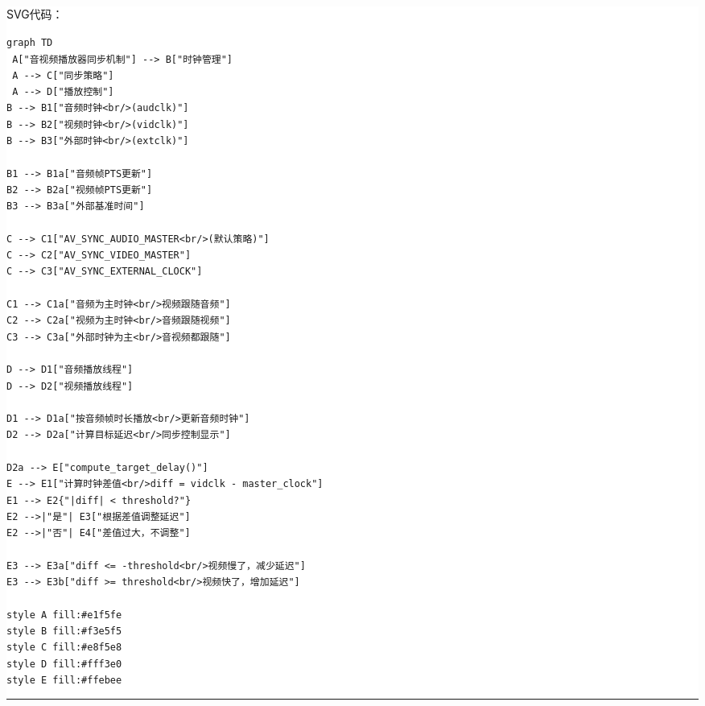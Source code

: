 



SVG代码：





    
    
    graph TD
     A["音视频播放器同步机制"] --> B["时钟管理"]
     A --> C["同步策略"]
     A --> D["播放控制"]
    B --> B1["音频时钟<br/>(audclk)"]
    B --> B2["视频时钟<br/>(vidclk)"]
    B --> B3["外部时钟<br/>(extclk)"]
    
    B1 --> B1a["音频帧PTS更新"]
    B2 --> B2a["视频帧PTS更新"]
    B3 --> B3a["外部基准时间"]
    
    C --> C1["AV_SYNC_AUDIO_MASTER<br/>(默认策略)"]
    C --> C2["AV_SYNC_VIDEO_MASTER"]
    C --> C3["AV_SYNC_EXTERNAL_CLOCK"]
    
    C1 --> C1a["音频为主时钟<br/>视频跟随音频"]
    C2 --> C2a["视频为主时钟<br/>音频跟随视频"]
    C3 --> C3a["外部时钟为主<br/>音视频都跟随"]
    
    D --> D1["音频播放线程"]
    D --> D2["视频播放线程"]
    
    D1 --> D1a["按音频帧时长播放<br/>更新音频时钟"]
    D2 --> D2a["计算目标延迟<br/>同步控制显示"]
    
    D2a --> E["compute_target_delay()"]
    E --> E1["计算时钟差值<br/>diff = vidclk - master_clock"]
    E1 --> E2{"|diff| < threshold?"}
    E2 -->|"是"| E3["根据差值调整延迟"]
    E2 -->|"否"| E4["差值过大，不调整"]
    
    E3 --> E3a["diff <= -threshold<br/>视频慢了，减少延迟"]
    E3 --> E3b["diff >= threshold<br/>视频快了，增加延迟"]
    
    style A fill:#e1f5fe
    style B fill:#f3e5f5
    style C fill:#e8f5e8
    style D fill:#fff3e0
    style E fill:#ffebee





---------------------------------------------------------------------------





